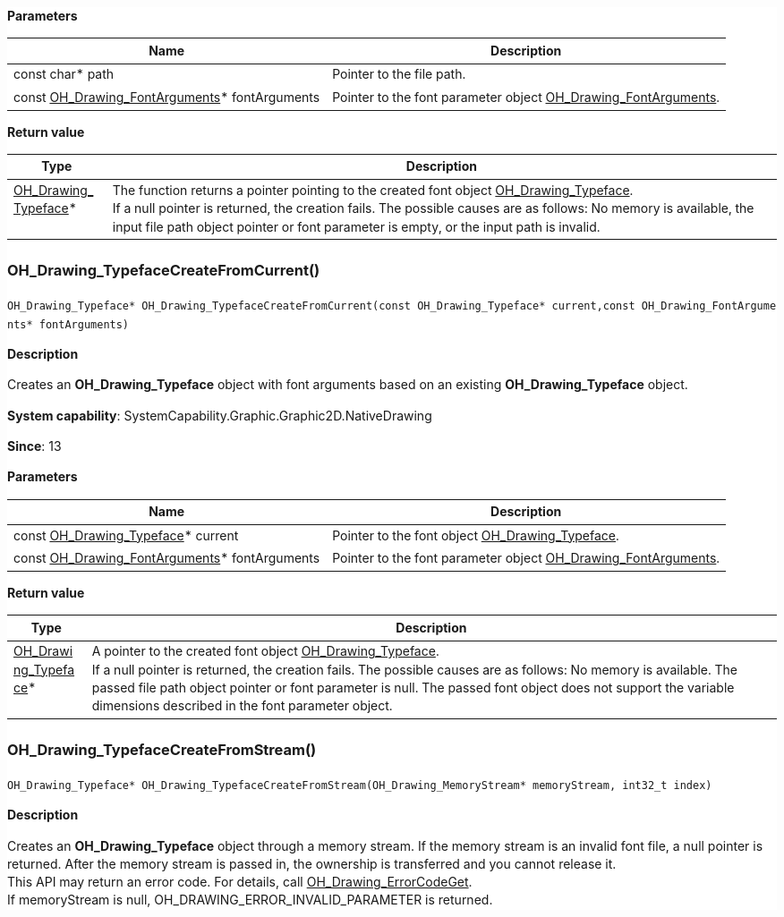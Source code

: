 
**Parameters**

| Name| Description|
| -- | -- |
| const char* path | Pointer to the file path.|
| const [OH_Drawing_FontArguments](capi-drawing-oh-drawing-fontarguments.md)* fontArguments | Pointer to the font parameter object [OH_Drawing_FontArguments](capi-drawing-oh-drawing-fontarguments.md).|

**Return value**

| Type| Description|
| -- | -- |
| [OH_Drawing_Typeface](capi-drawing-oh-drawing-typeface.md)* | The function returns a pointer pointing to the created font object [OH_Drawing_Typeface](capi-drawing-oh-drawing-typeface.md).<br> If a null pointer is returned, the creation fails. The possible causes are as follows: No memory is available, the input file path object pointer or font parameter is empty, or the input path is invalid.|

### OH_Drawing_TypefaceCreateFromCurrent()

```
OH_Drawing_Typeface* OH_Drawing_TypefaceCreateFromCurrent(const OH_Drawing_Typeface* current,const OH_Drawing_FontArguments* fontArguments)
```

**Description**

Creates an **OH_Drawing_Typeface** object with font arguments based on an existing **OH_Drawing_Typeface** object.

**System capability**: SystemCapability.Graphic.Graphic2D.NativeDrawing

**Since**: 13


**Parameters**

| Name| Description|
| -- | -- |
| const [OH_Drawing_Typeface](capi-drawing-oh-drawing-typeface.md)* current | Pointer to the font object [OH_Drawing_Typeface](capi-drawing-oh-drawing-typeface.md).|
| const [OH_Drawing_FontArguments](capi-drawing-oh-drawing-fontarguments.md)* fontArguments | Pointer to the font parameter object [OH_Drawing_FontArguments](capi-drawing-oh-drawing-fontarguments.md).|

**Return value**

| Type| Description|
| -- | -- |
| [OH_Drawing_Typeface](capi-drawing-oh-drawing-typeface.md)* | A pointer to the created font object [OH_Drawing_Typeface](capi-drawing-oh-drawing-typeface.md).<br> If a null pointer is returned, the creation fails. The possible causes are as follows: No memory is available. The passed file path object pointer or font parameter is null. The passed font object does not support the variable dimensions described in the font parameter object.|

### OH_Drawing_TypefaceCreateFromStream()

```
OH_Drawing_Typeface* OH_Drawing_TypefaceCreateFromStream(OH_Drawing_MemoryStream* memoryStream, int32_t index)
```

**Description**

Creates an **OH_Drawing_Typeface** object through a memory stream. If the memory stream is an invalid font file, a null pointer is returned. After the memory stream is passed in, the ownership is transferred and you cannot release it.<br>This API may return an error code. For details, call [OH_Drawing_ErrorCodeGet](capi-drawing-error-code-h.md#oh_drawing_errorcodeget).<br>If memoryStream is null, OH_DRAWING_ERROR_INVALID_PARAMETER is returned.
